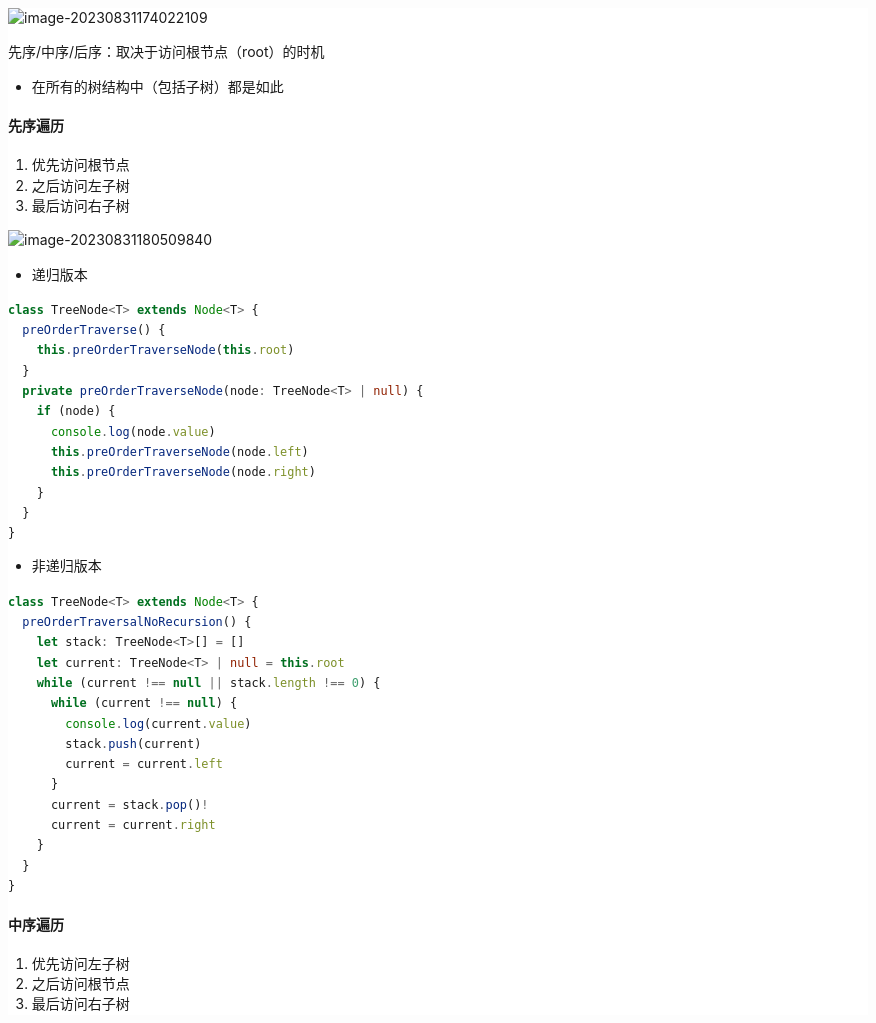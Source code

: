 ![image-20230831174022109](https://gitee.com/lilyn/pic/raw/master/lagoulearn-img/image-20230831174022109.png)

先序/中序/后序：取决于访问根节点（root）的时机

- 在所有的树结构中（包括子树）都是如此

#### 先序遍历

1. 优先访问根节点
2. 之后访问左子树
3. 最后访问右子树

![image-20230831180509840](https://gitee.com/lilyn/pic/raw/master/lagoulearn-img/image-20230831180509840.png)

- 递归版本

```typescript
class TreeNode<T> extends Node<T> {
  preOrderTraverse() {
    this.preOrderTraverseNode(this.root)
  }
  private preOrderTraverseNode(node: TreeNode<T> | null) {
    if (node) {
      console.log(node.value)
      this.preOrderTraverseNode(node.left)
      this.preOrderTraverseNode(node.right)
    }
  }
}
```

- 非递归版本

```typescript
class TreeNode<T> extends Node<T> {
  preOrderTraversalNoRecursion() {
    let stack: TreeNode<T>[] = []
    let current: TreeNode<T> | null = this.root
    while (current !== null || stack.length !== 0) {
      while (current !== null) {
        console.log(current.value)
        stack.push(current)
        current = current.left
      }
      current = stack.pop()!
      current = current.right
    }
  }
}
```

#### 中序遍历

1. 优先访问左子树
2. 之后访问根节点
3. 最后访问右子树

